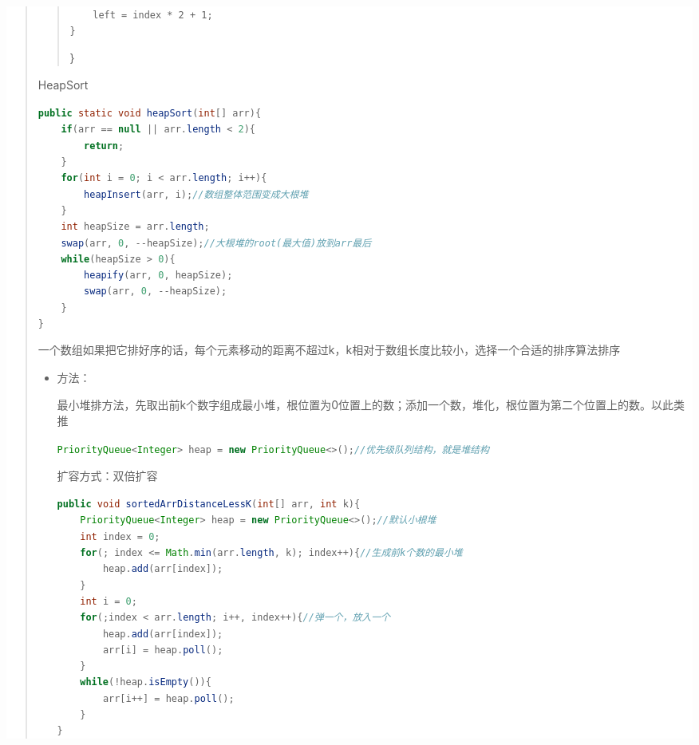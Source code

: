 > >         left = index * 2 + 1;
> >     }
> > }
> > ```
>
> HeapSort
>
> ```java
> public static void heapSort(int[] arr){
>     if(arr == null || arr.length < 2){
>         return;
>     }
>     for(int i = 0; i < arr.length; i++){
>         heapInsert(arr, i);//数组整体范围变成大根堆
>     }
>     int heapSize = arr.length;
>     swap(arr, 0, --heapSize);//大根堆的root(最大值)放到arr最后
>     while(heapSize > 0){
>         heapify(arr, 0, heapSize);
>         swap(arr, 0, --heapSize);
>     }
> }
> ```
>
> 一个数组如果把它排好序的话，每个元素移动的距离不超过k，k相对于数组长度比较小，选择一个合适的排序算法排序
>
> + 方法：
>
>   最小堆排方法，先取出前k个数字组成最小堆，根位置为0位置上的数；添加一个数，堆化，根位置为第二个位置上的数。以此类推
>
>   ```java
>   PriorityQueue<Integer> heap = new PriorityQueue<>();//优先级队列结构，就是堆结构
>   ```
>
>   扩容方式：双倍扩容
>
>   ```java
>   public void sortedArrDistanceLessK(int[] arr, int k){
>       PriorityQueue<Integer> heap = new PriorityQueue<>();//默认小根堆
>       int index = 0;
>       for(; index <= Math.min(arr.length, k); index++){//生成前k个数的最小堆
>           heap.add(arr[index]);
>       }
>       int i = 0;
>       for(;index < arr.length; i++, index++){//弹一个，放入一个
>           heap.add(arr[index]);
>           arr[i] = heap.poll();
>       }
>       while(!heap.isEmpty()){
>           arr[i++] = heap.poll();
>       }
>   }
>   ```
